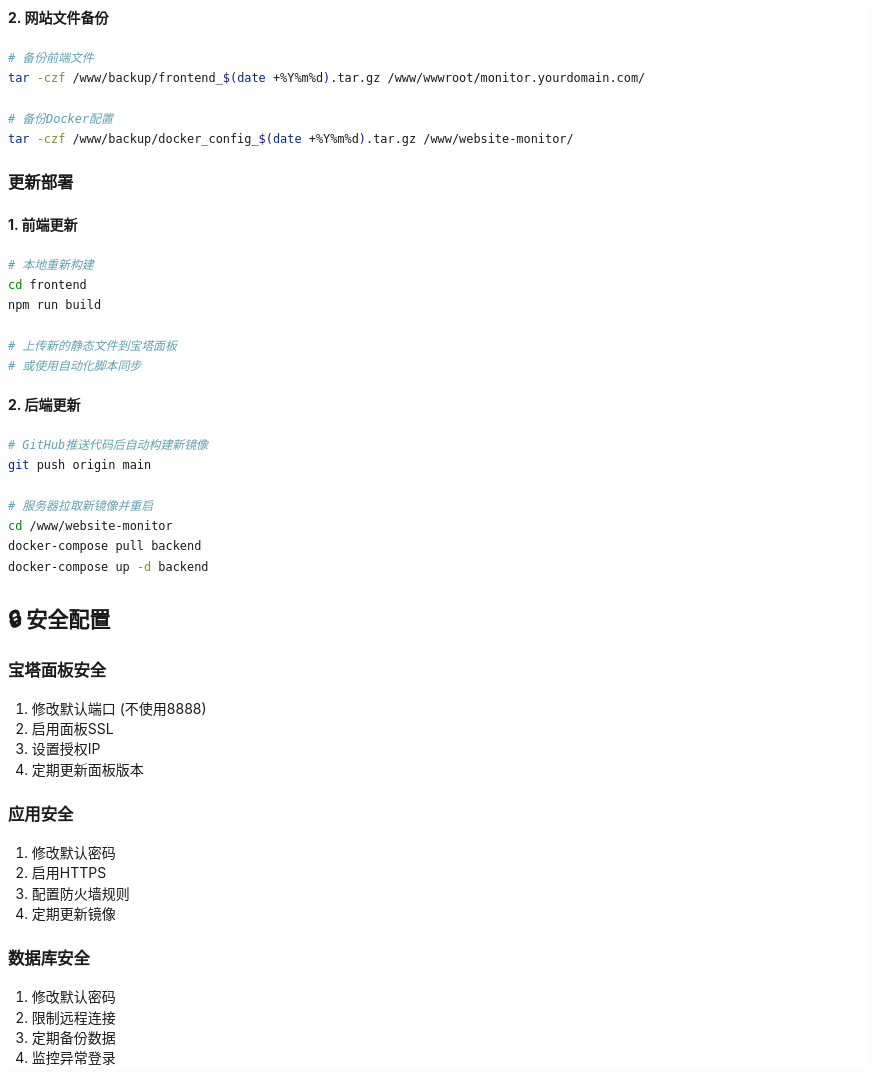 #### 2. 网站文件备份
```bash
# 备份前端文件
tar -czf /www/backup/frontend_$(date +%Y%m%d).tar.gz /www/wwwroot/monitor.yourdomain.com/

# 备份Docker配置
tar -czf /www/backup/docker_config_$(date +%Y%m%d).tar.gz /www/website-monitor/
```

### 更新部署

#### 1. 前端更新
```bash
# 本地重新构建
cd frontend
npm run build

# 上传新的静态文件到宝塔面板
# 或使用自动化脚本同步
```

#### 2. 后端更新
```bash
# GitHub推送代码后自动构建新镜像
git push origin main

# 服务器拉取新镜像并重启
cd /www/website-monitor
docker-compose pull backend
docker-compose up -d backend
```

## 🔒 安全配置

### 宝塔面板安全
1. 修改默认端口 (不使用8888)
2. 启用面板SSL
3. 设置授权IP
4. 定期更新面板版本

### 应用安全
1. 修改默认密码
2. 启用HTTPS
3. 配置防火墙规则
4. 定期更新镜像

### 数据库安全
1. 修改默认密码
2. 限制远程连接
3. 定期备份数据
4. 监控异常登录
